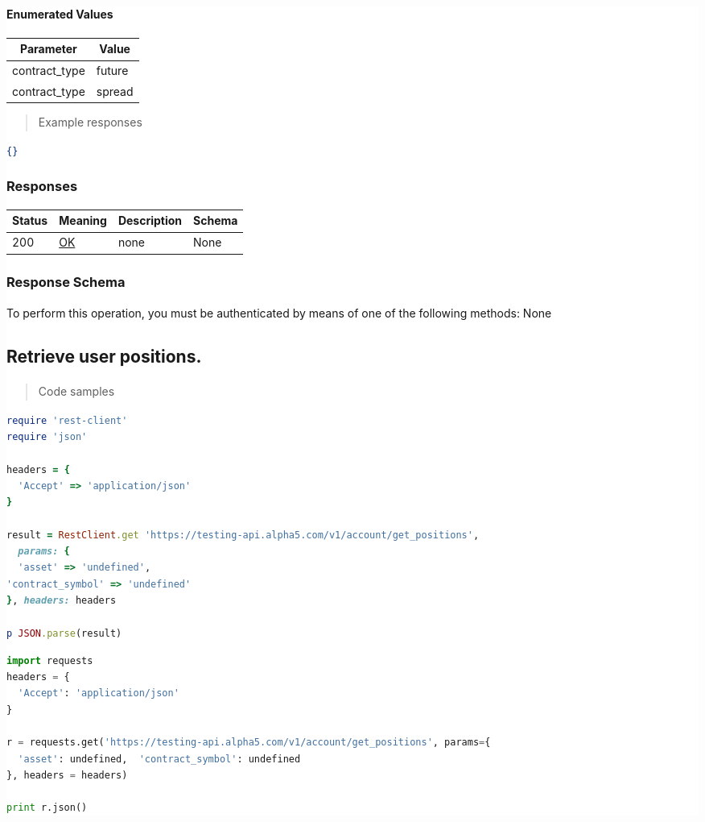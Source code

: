 #### Enumerated Values

|Parameter|Value|
|---|---|
|contract_type|future|
|contract_type|spread|

> Example responses

```json
{}
```

<h3 id="cancel-all-orders-by-the-param-responses">Responses</h3>

|Status|Meaning|Description|Schema|
|---|---|---|---|
|200|[OK](https://tools.ietf.org/html/rfc7231#section-6.3.1)|none|None|

<h3 id="cancel-all-orders-by-the-param-responseschema">Response Schema</h3>

<aside class="warning">
To perform this operation, you must be authenticated by means of one of the following methods:
None
</aside>

## Retrieve user positions.

> Code samples

```ruby
require 'rest-client'
require 'json'

headers = {
  'Accept' => 'application/json'
}

result = RestClient.get 'https://testing-api.alpha5.com/v1/account/get_positions',
  params: {
  'asset' => 'undefined',
'contract_symbol' => 'undefined'
}, headers: headers

p JSON.parse(result)

```

```python
import requests
headers = {
  'Accept': 'application/json'
}

r = requests.get('https://testing-api.alpha5.com/v1/account/get_positions', params={
  'asset': undefined,  'contract_symbol': undefined
}, headers = headers)

print r.json()

```
